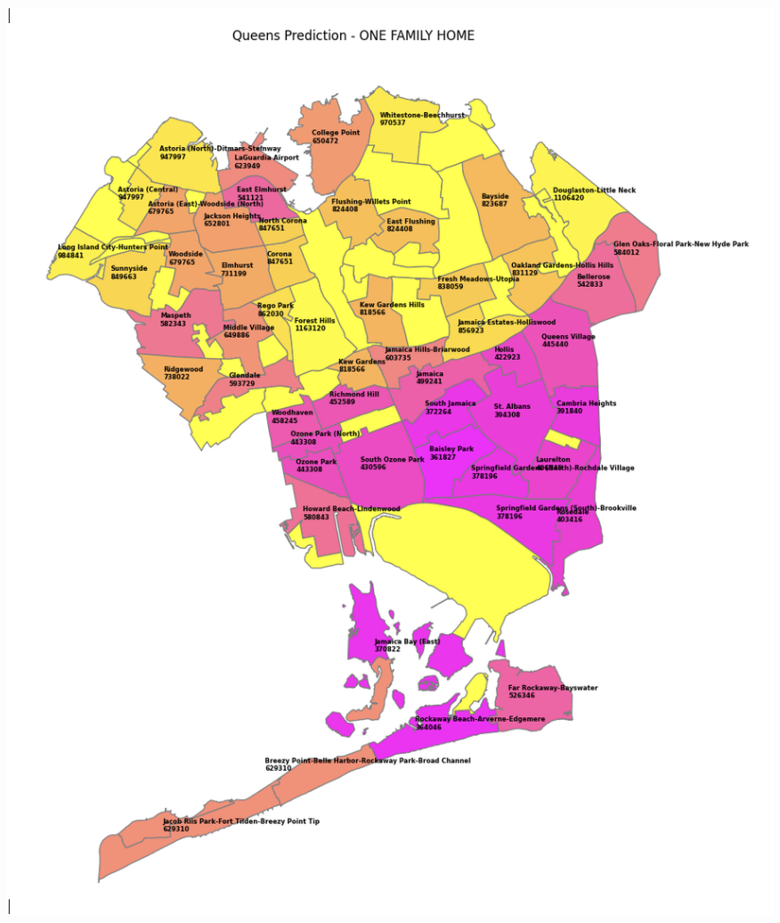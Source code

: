| ![One Family Home](https://github.com/dongaCS/prediction-model-nyc/blob/main/queens/qOne.png?raw=true) |